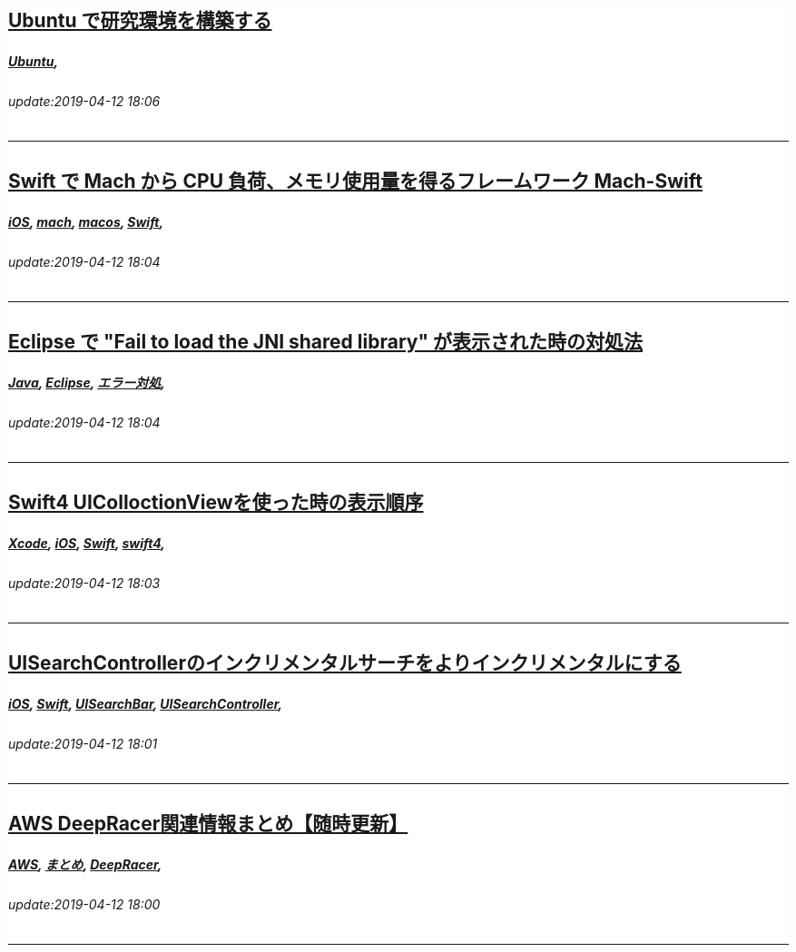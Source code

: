 ## [Ubuntu で研究環境を構築する](https://qiita.com/y_k/items/0c9582f85f15bf51c146)
##### [Ubuntu](https://qiita.com/tags/Ubuntu), 
###### update:2019-04-12 18:06
---
## [Swift で Mach から CPU 負荷、メモリ使用量を得るフレームワーク Mach-Swift](https://qiita.com/daisuke-t-jp/items/c39e12f1d433ba5ef681)
##### [iOS](https://qiita.com/tags/iOS), [mach](https://qiita.com/tags/mach), [macos](https://qiita.com/tags/macos), [Swift](https://qiita.com/tags/Swift), 
###### update:2019-04-12 18:04
---
## [Eclipse で "Fail to load the JNI shared library" が表示された時の対処法](https://qiita.com/kabu_zigen/items/96e88e84890418496f1f)
##### [Java](https://qiita.com/tags/Java), [Eclipse](https://qiita.com/tags/Eclipse), [エラー対処](https://qiita.com/tags/エラー対処), 
###### update:2019-04-12 18:04
---
## [Swift4 UIColloctionViewを使った時の表示順序](https://qiita.com/te20/items/97251e29b9344f0fb430)
##### [Xcode](https://qiita.com/tags/Xcode), [iOS](https://qiita.com/tags/iOS), [Swift](https://qiita.com/tags/Swift), [swift4](https://qiita.com/tags/swift4), 
###### update:2019-04-12 18:03
---
## [UISearchControllerのインクリメンタルサーチをよりインクリメンタルにする](https://qiita.com/temoki/items/a2453995615752f8f52d)
##### [iOS](https://qiita.com/tags/iOS), [Swift](https://qiita.com/tags/Swift), [UISearchBar](https://qiita.com/tags/UISearchBar), [UISearchController](https://qiita.com/tags/UISearchController), 
###### update:2019-04-12 18:01
---
## [AWS DeepRacer関連情報まとめ【随時更新】](https://qiita.com/kai_kou/items/5c02d0dca26a33dd8761)
##### [AWS](https://qiita.com/tags/AWS), [まとめ](https://qiita.com/tags/まとめ), [DeepRacer](https://qiita.com/tags/DeepRacer), 
###### update:2019-04-12 18:00
---
